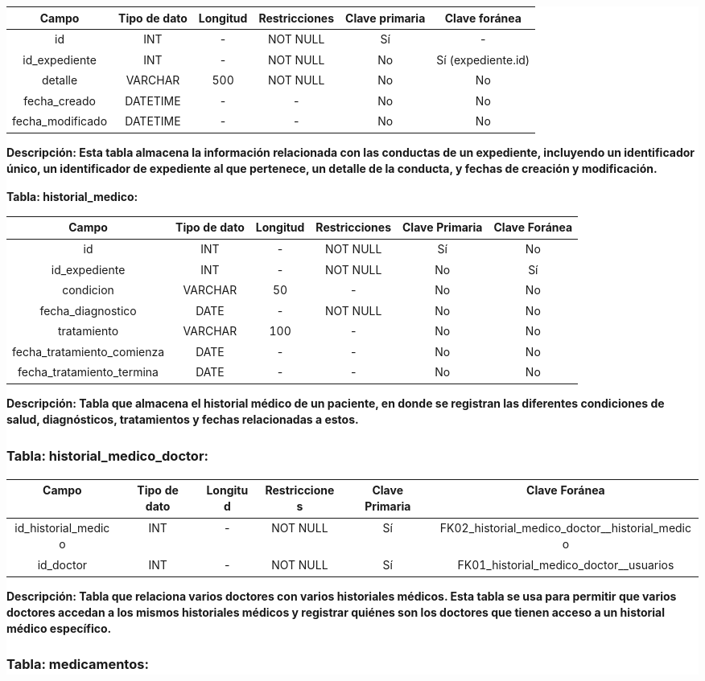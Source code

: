 |**Campo**|**Tipo de dato**|**Longitud**|**Restricciones**|**Clave primaria**|**Clave foránea**|
| :-: | :-: | :-: | :-: | :-: | :-: |
|id|INT|-|NOT NULL|Sí|-|
|id\_expediente|INT|-|NOT NULL|No|Sí (expediente.id)|
|detalle|VARCHAR|500|NOT NULL|No|No|
|fecha\_creado|DATETIME|-|-|No|No|
|fecha\_modificado|DATETIME|-|-|No|No|

**Descripción: Esta tabla almacena la información relacionada con las conductas de un expediente, incluyendo un identificador único, un identificador de expediente al que pertenece, un detalle de la conducta, y fechas de creación y modificación.**

**Tabla: historial\_medico:**

|**Campo**|**Tipo de dato**|**Longitud**|**Restricciones**|**Clave Primaria**|**Clave Foránea**|
| :-: | :-: | :-: | :-: | :-: | :-: |
|id|INT|-|NOT NULL|Sí|No|
|id\_expediente|INT|-|NOT NULL|No|Sí|
|condicion|VARCHAR|50|-|No|No|
|fecha\_diagnostico|DATE|-|NOT NULL|No|No|
|tratamiento|VARCHAR|100|-|No|No|
|fecha\_tratamiento\_comienza|DATE|-|-|No|No|
|fecha\_tratamiento\_termina|DATE|-|-|No|No|

**Descripción: Tabla que almacena el historial médico de un paciente, en donde se registran las diferentes condiciones de salud, diagnósticos, tratamientos y fechas relacionadas a estos.**

### **Tabla: historial\_medico\_doctor:**

|**Campo**|**Tipo de dato**|**Longitud**|**Restricciones**|**Clave Primaria**|**Clave Foránea**|
| :-: | :-: | :-: | :-: | :-: | :-: |
|id\_historial\_medico|INT|-|NOT NULL|Sí|FK02\_historial\_medico\_doctor\_\_historial\_medico|
|id\_doctor|INT|-|NOT NULL|Sí|FK01\_historial\_medico\_doctor\_\_usuarios|

**Descripción: Tabla que relaciona varios doctores con varios historiales médicos. Esta tabla se usa para permitir que varios doctores accedan a los mismos historiales médicos y registrar quiénes son los doctores que tienen acceso a un historial médico específico.**

### **Tabla: medicamentos:**

